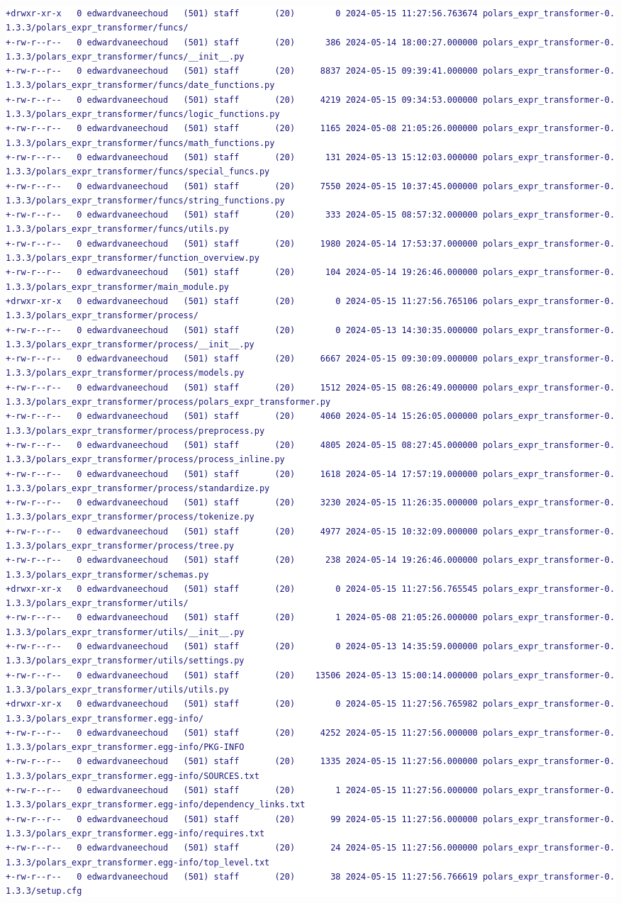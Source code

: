 ```diff
+drwxr-xr-x   0 edwardvaneechoud   (501) staff       (20)        0 2024-05-15 11:27:56.763674 polars_expr_transformer-0.1.3.3/polars_expr_transformer/funcs/
+-rw-r--r--   0 edwardvaneechoud   (501) staff       (20)      386 2024-05-14 18:00:27.000000 polars_expr_transformer-0.1.3.3/polars_expr_transformer/funcs/__init__.py
+-rw-r--r--   0 edwardvaneechoud   (501) staff       (20)     8837 2024-05-15 09:39:41.000000 polars_expr_transformer-0.1.3.3/polars_expr_transformer/funcs/date_functions.py
+-rw-r--r--   0 edwardvaneechoud   (501) staff       (20)     4219 2024-05-15 09:34:53.000000 polars_expr_transformer-0.1.3.3/polars_expr_transformer/funcs/logic_functions.py
+-rw-r--r--   0 edwardvaneechoud   (501) staff       (20)     1165 2024-05-08 21:05:26.000000 polars_expr_transformer-0.1.3.3/polars_expr_transformer/funcs/math_functions.py
+-rw-r--r--   0 edwardvaneechoud   (501) staff       (20)      131 2024-05-13 15:12:03.000000 polars_expr_transformer-0.1.3.3/polars_expr_transformer/funcs/special_funcs.py
+-rw-r--r--   0 edwardvaneechoud   (501) staff       (20)     7550 2024-05-15 10:37:45.000000 polars_expr_transformer-0.1.3.3/polars_expr_transformer/funcs/string_functions.py
+-rw-r--r--   0 edwardvaneechoud   (501) staff       (20)      333 2024-05-15 08:57:32.000000 polars_expr_transformer-0.1.3.3/polars_expr_transformer/funcs/utils.py
+-rw-r--r--   0 edwardvaneechoud   (501) staff       (20)     1980 2024-05-14 17:53:37.000000 polars_expr_transformer-0.1.3.3/polars_expr_transformer/function_overview.py
+-rw-r--r--   0 edwardvaneechoud   (501) staff       (20)      104 2024-05-14 19:26:46.000000 polars_expr_transformer-0.1.3.3/polars_expr_transformer/main_module.py
+drwxr-xr-x   0 edwardvaneechoud   (501) staff       (20)        0 2024-05-15 11:27:56.765106 polars_expr_transformer-0.1.3.3/polars_expr_transformer/process/
+-rw-r--r--   0 edwardvaneechoud   (501) staff       (20)        0 2024-05-13 14:30:35.000000 polars_expr_transformer-0.1.3.3/polars_expr_transformer/process/__init__.py
+-rw-r--r--   0 edwardvaneechoud   (501) staff       (20)     6667 2024-05-15 09:30:09.000000 polars_expr_transformer-0.1.3.3/polars_expr_transformer/process/models.py
+-rw-r--r--   0 edwardvaneechoud   (501) staff       (20)     1512 2024-05-15 08:26:49.000000 polars_expr_transformer-0.1.3.3/polars_expr_transformer/process/polars_expr_transformer.py
+-rw-r--r--   0 edwardvaneechoud   (501) staff       (20)     4060 2024-05-14 15:26:05.000000 polars_expr_transformer-0.1.3.3/polars_expr_transformer/process/preprocess.py
+-rw-r--r--   0 edwardvaneechoud   (501) staff       (20)     4805 2024-05-15 08:27:45.000000 polars_expr_transformer-0.1.3.3/polars_expr_transformer/process/process_inline.py
+-rw-r--r--   0 edwardvaneechoud   (501) staff       (20)     1618 2024-05-14 17:57:19.000000 polars_expr_transformer-0.1.3.3/polars_expr_transformer/process/standardize.py
+-rw-r--r--   0 edwardvaneechoud   (501) staff       (20)     3230 2024-05-15 11:26:35.000000 polars_expr_transformer-0.1.3.3/polars_expr_transformer/process/tokenize.py
+-rw-r--r--   0 edwardvaneechoud   (501) staff       (20)     4977 2024-05-15 10:32:09.000000 polars_expr_transformer-0.1.3.3/polars_expr_transformer/process/tree.py
+-rw-r--r--   0 edwardvaneechoud   (501) staff       (20)      238 2024-05-14 19:26:46.000000 polars_expr_transformer-0.1.3.3/polars_expr_transformer/schemas.py
+drwxr-xr-x   0 edwardvaneechoud   (501) staff       (20)        0 2024-05-15 11:27:56.765545 polars_expr_transformer-0.1.3.3/polars_expr_transformer/utils/
+-rw-r--r--   0 edwardvaneechoud   (501) staff       (20)        1 2024-05-08 21:05:26.000000 polars_expr_transformer-0.1.3.3/polars_expr_transformer/utils/__init__.py
+-rw-r--r--   0 edwardvaneechoud   (501) staff       (20)        0 2024-05-13 14:35:59.000000 polars_expr_transformer-0.1.3.3/polars_expr_transformer/utils/settings.py
+-rw-r--r--   0 edwardvaneechoud   (501) staff       (20)    13506 2024-05-13 15:00:14.000000 polars_expr_transformer-0.1.3.3/polars_expr_transformer/utils/utils.py
+drwxr-xr-x   0 edwardvaneechoud   (501) staff       (20)        0 2024-05-15 11:27:56.765982 polars_expr_transformer-0.1.3.3/polars_expr_transformer.egg-info/
+-rw-r--r--   0 edwardvaneechoud   (501) staff       (20)     4252 2024-05-15 11:27:56.000000 polars_expr_transformer-0.1.3.3/polars_expr_transformer.egg-info/PKG-INFO
+-rw-r--r--   0 edwardvaneechoud   (501) staff       (20)     1335 2024-05-15 11:27:56.000000 polars_expr_transformer-0.1.3.3/polars_expr_transformer.egg-info/SOURCES.txt
+-rw-r--r--   0 edwardvaneechoud   (501) staff       (20)        1 2024-05-15 11:27:56.000000 polars_expr_transformer-0.1.3.3/polars_expr_transformer.egg-info/dependency_links.txt
+-rw-r--r--   0 edwardvaneechoud   (501) staff       (20)       99 2024-05-15 11:27:56.000000 polars_expr_transformer-0.1.3.3/polars_expr_transformer.egg-info/requires.txt
+-rw-r--r--   0 edwardvaneechoud   (501) staff       (20)       24 2024-05-15 11:27:56.000000 polars_expr_transformer-0.1.3.3/polars_expr_transformer.egg-info/top_level.txt
+-rw-r--r--   0 edwardvaneechoud   (501) staff       (20)       38 2024-05-15 11:27:56.766619 polars_expr_transformer-0.1.3.3/setup.cfg
```